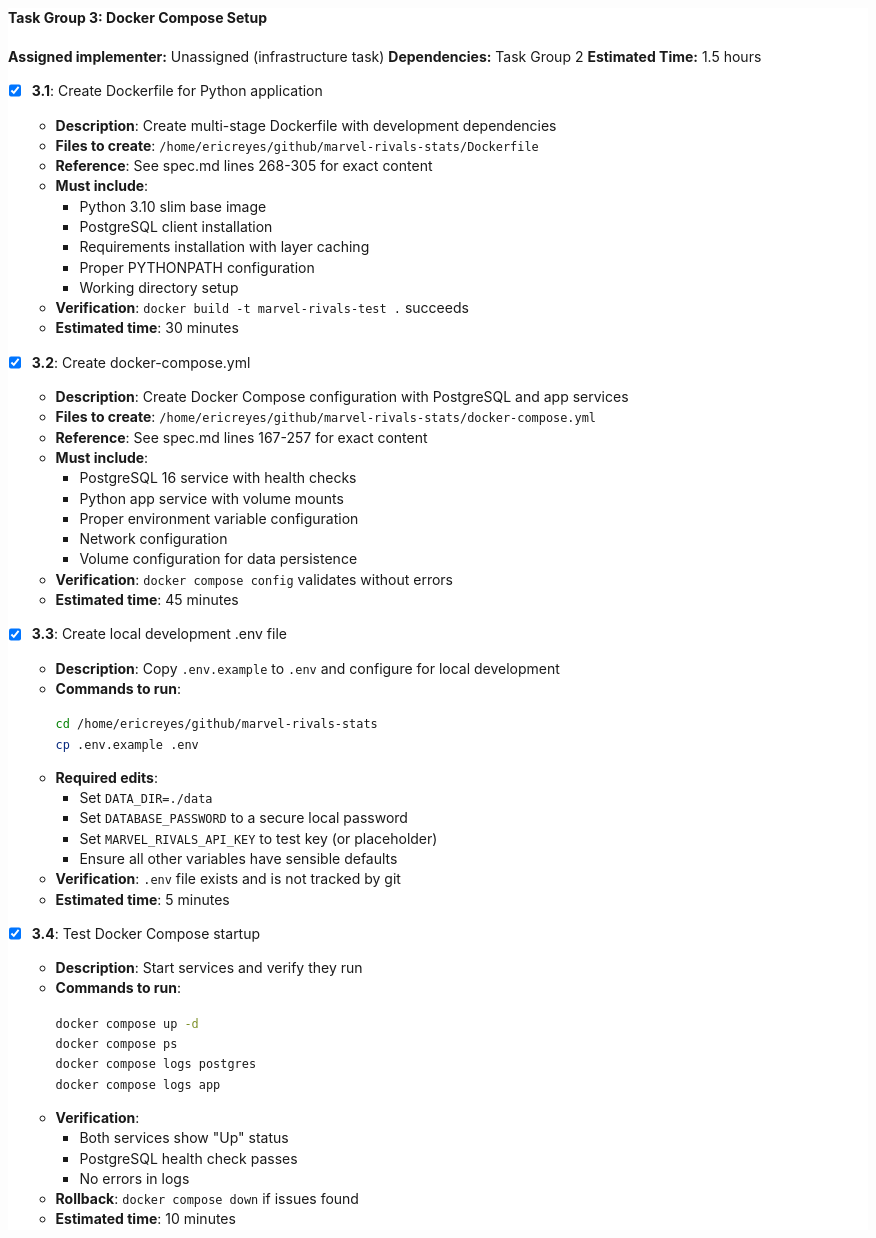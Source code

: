 #### Task Group 3: Docker Compose Setup
**Assigned implementer:** Unassigned (infrastructure task)
**Dependencies:** Task Group 2
**Estimated Time:** 1.5 hours

- [x] **3.1**: Create Dockerfile for Python application
  - **Description**: Create multi-stage Dockerfile with development dependencies
  - **Files to create**: `/home/ericreyes/github/marvel-rivals-stats/Dockerfile`
  - **Reference**: See spec.md lines 268-305 for exact content
  - **Must include**:
    - Python 3.10 slim base image
    - PostgreSQL client installation
    - Requirements installation with layer caching
    - Proper PYTHONPATH configuration
    - Working directory setup
  - **Verification**: `docker build -t marvel-rivals-test .` succeeds
  - **Estimated time**: 30 minutes

- [x] **3.2**: Create docker-compose.yml
  - **Description**: Create Docker Compose configuration with PostgreSQL and app services
  - **Files to create**: `/home/ericreyes/github/marvel-rivals-stats/docker-compose.yml`
  - **Reference**: See spec.md lines 167-257 for exact content
  - **Must include**:
    - PostgreSQL 16 service with health checks
    - Python app service with volume mounts
    - Proper environment variable configuration
    - Network configuration
    - Volume configuration for data persistence
  - **Verification**: `docker compose config` validates without errors
  - **Estimated time**: 45 minutes

- [x] **3.3**: Create local development .env file
  - **Description**: Copy `.env.example` to `.env` and configure for local development
  - **Commands to run**:
    ```bash
    cd /home/ericreyes/github/marvel-rivals-stats
    cp .env.example .env
    ```
  - **Required edits**:
    - Set `DATA_DIR=./data`
    - Set `DATABASE_PASSWORD` to a secure local password
    - Set `MARVEL_RIVALS_API_KEY` to test key (or placeholder)
    - Ensure all other variables have sensible defaults
  - **Verification**: `.env` file exists and is not tracked by git
  - **Estimated time**: 5 minutes

- [x] **3.4**: Test Docker Compose startup
  - **Description**: Start services and verify they run
  - **Commands to run**:
    ```bash
    docker compose up -d
    docker compose ps
    docker compose logs postgres
    docker compose logs app
    ```
  - **Verification**:
    - Both services show "Up" status
    - PostgreSQL health check passes
    - No errors in logs
  - **Rollback**: `docker compose down` if issues found
  - **Estimated time**: 10 minutes
